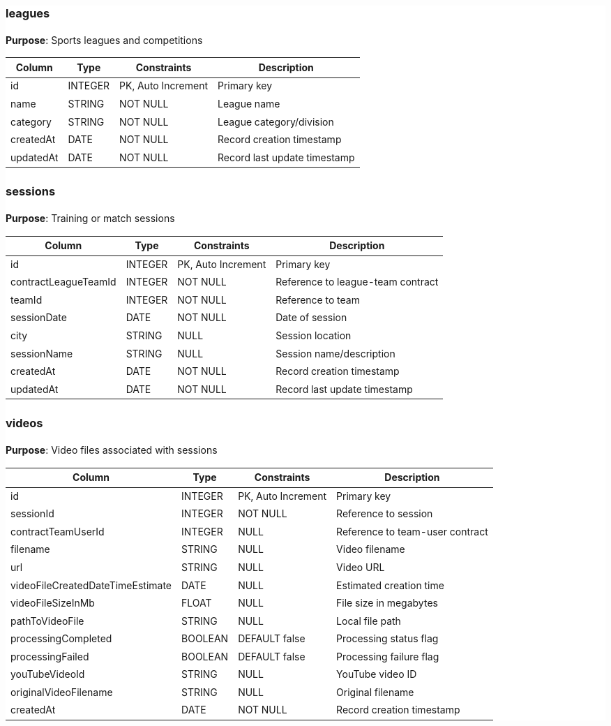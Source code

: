 ### leagues

**Purpose**: Sports leagues and competitions

| Column   | Type    | Constraints        | Description              |
| -------- | ------- | ------------------ | ------------------------ |
| id       | INTEGER | PK, Auto Increment | Primary key              |
| name     | STRING  | NOT NULL           | League name              |
| category | STRING  | NOT NULL           | League category/division |
| createdAt | DATE    | NOT NULL           | Record creation timestamp |
| updatedAt | DATE    | NOT NULL           | Record last update timestamp |

### sessions

**Purpose**: Training or match sessions

| Column               | Type    | Constraints        | Description                       |
| -------------------- | ------- | ------------------ | --------------------------------- |
| id                   | INTEGER | PK, Auto Increment | Primary key                       |
| contractLeagueTeamId | INTEGER | NOT NULL           | Reference to league-team contract |
| teamId               | INTEGER | NOT NULL           | Reference to team                 |
| sessionDate          | DATE    | NOT NULL           | Date of session                   |
| city                 | STRING  | NULL               | Session location                  |
| sessionName          | STRING  | NULL               | Session name/description          |
| createdAt            | DATE    | NOT NULL           | Record creation timestamp         |
| updatedAt            | DATE    | NOT NULL           | Record last update timestamp      |

### videos

**Purpose**: Video files associated with sessions

| Column                           | Type    | Constraints        | Description                     |
| -------------------------------- | ------- | ------------------ | ------------------------------- |
| id                               | INTEGER | PK, Auto Increment | Primary key                     |
| sessionId                        | INTEGER | NOT NULL           | Reference to session            |
| contractTeamUserId               | INTEGER | NULL               | Reference to team-user contract |
| filename                         | STRING  | NULL               | Video filename                  |
| url                              | STRING  | NULL               | Video URL                       |
| videoFileCreatedDateTimeEstimate | DATE    | NULL               | Estimated creation time         |
| videoFileSizeInMb                | FLOAT   | NULL               | File size in megabytes          |
| pathToVideoFile                  | STRING  | NULL               | Local file path                 |
| processingCompleted              | BOOLEAN | DEFAULT false      | Processing status flag          |
| processingFailed                 | BOOLEAN | DEFAULT false      | Processing failure flag         |
| youTubeVideoId                   | STRING  | NULL               | YouTube video ID                |
| originalVideoFilename            | STRING  | NULL               | Original filename               |
| createdAt                        | DATE    | NOT NULL           | Record creation timestamp       |